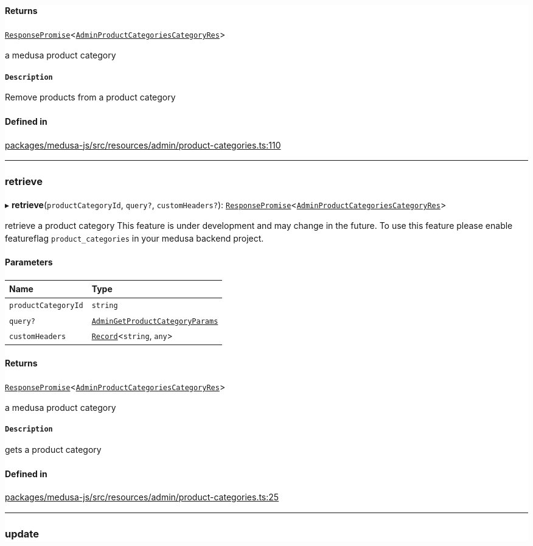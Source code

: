 #### Returns

[`ResponsePromise`](../modules/internal-12.md#responsepromise)<[`AdminProductCategoriesCategoryRes`](../modules/internal-8.internal.md#adminproductcategoriescategoryres)\>

a medusa product category

**`Description`**

Remove products from a product category

#### Defined in

[packages/medusa-js/src/resources/admin/product-categories.ts:110](https://github.com/medusajs/medusa/blob/b38f73726/packages/medusa-js/src/resources/admin/product-categories.ts#L110)

___

### retrieve

▸ **retrieve**(`productCategoryId`, `query?`, `customHeaders?`): [`ResponsePromise`](../modules/internal-12.md#responsepromise)<[`AdminProductCategoriesCategoryRes`](../modules/internal-8.internal.md#adminproductcategoriescategoryres)\>

retrieve a product category
 This feature is under development and may change in the future.
To use this feature please enable featureflag `product_categories` in your medusa backend project.

#### Parameters

| Name | Type |
| :------ | :------ |
| `productCategoryId` | `string` |
| `query?` | [`AdminGetProductCategoryParams`](internal-8.internal.AdminGetProductCategoryParams.md) |
| `customHeaders` | [`Record`](../modules/internal.md#record)<`string`, `any`\> |

#### Returns

[`ResponsePromise`](../modules/internal-12.md#responsepromise)<[`AdminProductCategoriesCategoryRes`](../modules/internal-8.internal.md#adminproductcategoriescategoryres)\>

a medusa product category

**`Description`**

gets a product category

#### Defined in

[packages/medusa-js/src/resources/admin/product-categories.ts:25](https://github.com/medusajs/medusa/blob/b38f73726/packages/medusa-js/src/resources/admin/product-categories.ts#L25)

___

### update
